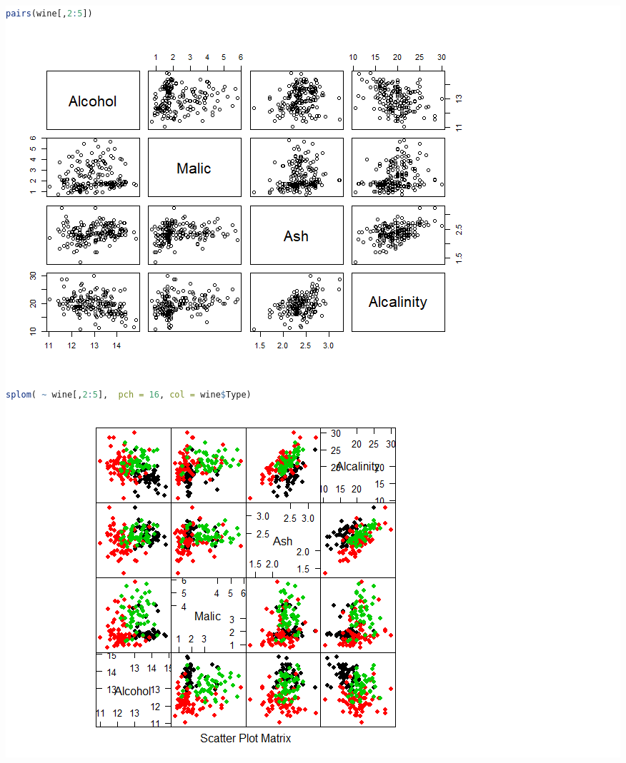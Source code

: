 ```r
pairs(wine[,2:5])
```

![](multi_distr_files/figure-html/unnamed-chunk-1-2.png)

```r
splom( ~ wine[,2:5],  pch = 16, col = wine$Type)
```

![](multi_distr_files/figure-html/unnamed-chunk-1-3.png)
